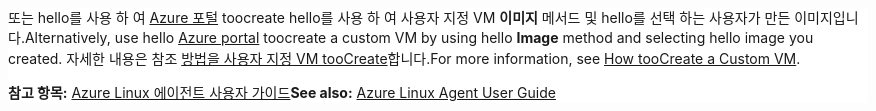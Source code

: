 <span data-ttu-id="a1cf6-158">또는 hello를 사용 하 여 [Azure 포털](http://portal.azure.com) toocreate hello를 사용 하 여 사용자 지정 VM **이미지** 메서드 및 hello를 선택 하는 사용자가 만든 이미지입니다.</span><span class="sxs-lookup"><span data-stu-id="a1cf6-158">Alternatively, use hello [Azure portal](http://portal.azure.com) toocreate a custom VM by using hello **Image** method and selecting hello image you created.</span></span> <span data-ttu-id="a1cf6-159">자세한 내용은 참조 [방법을 사용자 지정 VM tooCreate][How tooCreate a Custom Virtual Machine]합니다.</span><span class="sxs-lookup"><span data-stu-id="a1cf6-159">For more information, see [How tooCreate a Custom VM][How tooCreate a Custom Virtual Machine].</span></span>

<span data-ttu-id="a1cf6-160">**참고 항목:** [Azure Linux 에이전트 사용자 가이드](../agent-user-guide.md?toc=%2fazure%2fvirtual-machines%2flinux%2ftoc.json)</span><span class="sxs-lookup"><span data-stu-id="a1cf6-160">**See also:** [Azure Linux Agent User Guide](../agent-user-guide.md?toc=%2fazure%2fvirtual-machines%2flinux%2ftoc.json)</span></span>

[About Virtual Machine Images in Azure]:../../virtual-machines-linux-classic-about-images.md
[How tooCreate a Custom Virtual Machine]:create-custom.md
[How tooAttach a Data Disk tooa Virtual Machine]:attach-disk.md
[How tooCreate a Linux Virtual Machine]:create-custom.md
